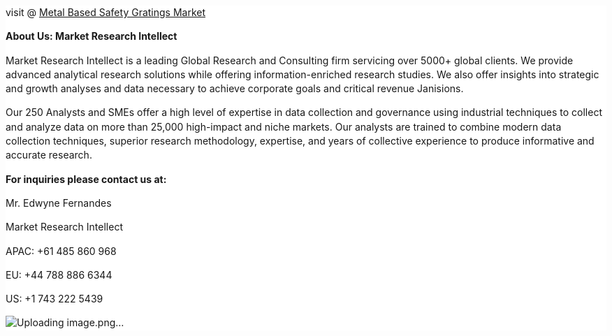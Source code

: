 visit&nbsp;@</strong>&nbsp;</span><span class="font-[700]"><a href="https://www.marketresearchintellect.com/product/global-metal-based-safety-gratings-market-size-forecast-2/?utm_source=Linkedin&utm_medium=858" target="_blank" data-tracking-control-name="article-ssr-frontend-pulse_little-text-block" data-tracking-will-navigate="" data-test-link="">Metal Based Safety Gratings Market</a></span></p><p><strong><span class="font-[700]">About Us: Market Research Intellect</span></strong></p><p><span class="">Market Research Intellect is a leading Global Research and Consulting firm servicing over 5000+ global clients. We provide advanced analytical research solutions while offering information-enriched research studies.&nbsp;</span>We also offer insights into strategic and growth analyses and data necessary to achieve corporate goals and critical revenue Janisions.</p><p><span class="">Our 250 Analysts and SMEs offer a high level of expertise in data collection and governance using industrial techniques to collect and analyze data on more than 25,000 high-impact and niche markets. Our analysts are trained to combine modern data collection techniques, superior research methodology, expertise, and years of collective experience to produce informative and accurate research.</span></p><p><strong>For inquiries please contact us at:</strong></p><p>Mr. Edwyne Fernandes</p><p>Market Research Intellect</p><p>APAC: +61 485 860 968</p><p>EU: +44 788 886 6344</p><p>US: +1 743 222 5439</p>
![Uploading image.png…]()
